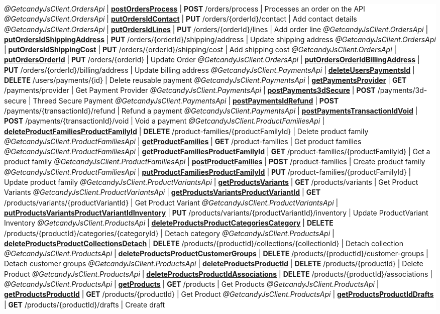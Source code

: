 *@GetcandyJsClient.OrdersApi* | [**postOrdersProcess**](docs/OrdersApi.md#postOrdersProcess) | **POST** /orders/process | Processes an order on the API
*@GetcandyJsClient.OrdersApi* | [**putOrdersIdContact**](docs/OrdersApi.md#putOrdersIdContact) | **PUT** /orders/{orderId}/contact | Add contact details
*@GetcandyJsClient.OrdersApi* | [**putOrdersIdLines**](docs/OrdersApi.md#putOrdersIdLines) | **PUT** /orders/{orderId}/lines | Add order line
*@GetcandyJsClient.OrdersApi* | [**putOrdersIdShippingAddress**](docs/OrdersApi.md#putOrdersIdShippingAddress) | **PUT** /orders/{orderId}/shipping/address | Update shipping address
*@GetcandyJsClient.OrdersApi* | [**putOrdersIdShippingCost**](docs/OrdersApi.md#putOrdersIdShippingCost) | **PUT** /orders/{orderId}/shipping/cost | Add shipping cost
*@GetcandyJsClient.OrdersApi* | [**putOrdersOrderId**](docs/OrdersApi.md#putOrdersOrderId) | **PUT** /orders/{orderId} | Update Order
*@GetcandyJsClient.OrdersApi* | [**putOrdersOrderIdBillingAddress**](docs/OrdersApi.md#putOrdersOrderIdBillingAddress) | **PUT** /orders/{orderId}/billing/address | Update billing address
*@GetcandyJsClient.PaymentsApi* | [**deleteUsersPaymentsId**](docs/PaymentsApi.md#deleteUsersPaymentsId) | **DELETE** /users/payments/{id} | Delete reusable payment
*@GetcandyJsClient.PaymentsApi* | [**getPaymentsProvider**](docs/PaymentsApi.md#getPaymentsProvider) | **GET** /payments/provider | Get Payment Provider
*@GetcandyJsClient.PaymentsApi* | [**postPayments3dSecure**](docs/PaymentsApi.md#postPayments3dSecure) | **POST** /payments/3d-secure | Threed Secure Payment
*@GetcandyJsClient.PaymentsApi* | [**postPaymentsIdRefund**](docs/PaymentsApi.md#postPaymentsIdRefund) | **POST** /payments/{transactionId}/refund | Refund a payment
*@GetcandyJsClient.PaymentsApi* | [**postPaymentsTransactionIdVoid**](docs/PaymentsApi.md#postPaymentsTransactionIdVoid) | **POST** /payments/{transactionId}/void | Void a payment
*@GetcandyJsClient.ProductFamiliesApi* | [**deleteProductFamiliesProductFamilyId**](docs/ProductFamiliesApi.md#deleteProductFamiliesProductFamilyId) | **DELETE** /product-families/{productFamilyId} | Delete product family
*@GetcandyJsClient.ProductFamiliesApi* | [**getProductFamilies**](docs/ProductFamiliesApi.md#getProductFamilies) | **GET** /product-families | Get product families
*@GetcandyJsClient.ProductFamiliesApi* | [**getProductFamiliesProductFamilyId**](docs/ProductFamiliesApi.md#getProductFamiliesProductFamilyId) | **GET** /product-families/{productFamilyId} | Get a product family
*@GetcandyJsClient.ProductFamiliesApi* | [**postProductFamilies**](docs/ProductFamiliesApi.md#postProductFamilies) | **POST** /product-families | Create product family
*@GetcandyJsClient.ProductFamiliesApi* | [**putProductFamiliesProductFamilyId**](docs/ProductFamiliesApi.md#putProductFamiliesProductFamilyId) | **PUT** /product-families/{productFamilyId} | Update product family
*@GetcandyJsClient.ProductVariantsApi* | [**getProductsVariants**](docs/ProductVariantsApi.md#getProductsVariants) | **GET** /products/variants | Get Product Variants
*@GetcandyJsClient.ProductVariantsApi* | [**getProductsVariantsProductVariantId**](docs/ProductVariantsApi.md#getProductsVariantsProductVariantId) | **GET** /products/variants/{productVariantId} | Get Product Variant
*@GetcandyJsClient.ProductVariantsApi* | [**putProductsVariantsProductVariantIdInventory**](docs/ProductVariantsApi.md#putProductsVariantsProductVariantIdInventory) | **PUT** /products/variants/{productVariantId}/inventory | Update ProductVariant Inventory
*@GetcandyJsClient.ProductsApi* | [**deleteProductsProductCategoriesCategory**](docs/ProductsApi.md#deleteProductsProductCategoriesCategory) | **DELETE** /products/{productId}/categories/{categoryId} | Detach category
*@GetcandyJsClient.ProductsApi* | [**deleteProductsProductCollectionsDetach**](docs/ProductsApi.md#deleteProductsProductCollectionsDetach) | **DELETE** /products/{productId}/collections/{collectionId} | Detach collection
*@GetcandyJsClient.ProductsApi* | [**deleteProductsProductCustomerGroups**](docs/ProductsApi.md#deleteProductsProductCustomerGroups) | **DELETE** /products/{productId}/customer-groups | Detach customer groups
*@GetcandyJsClient.ProductsApi* | [**deleteProductsProductId**](docs/ProductsApi.md#deleteProductsProductId) | **DELETE** /products/{productId} | Delete Product
*@GetcandyJsClient.ProductsApi* | [**deleteProductsProductIdAssociations**](docs/ProductsApi.md#deleteProductsProductIdAssociations) | **DELETE** /products/{productId}/associations | 
*@GetcandyJsClient.ProductsApi* | [**getProducts**](docs/ProductsApi.md#getProducts) | **GET** /products | Get Products
*@GetcandyJsClient.ProductsApi* | [**getProductsProductId**](docs/ProductsApi.md#getProductsProductId) | **GET** /products/{productId} | Get Product
*@GetcandyJsClient.ProductsApi* | [**getProductsProductIdDrafts**](docs/ProductsApi.md#getProductsProductIdDrafts) | **GET** /products/{productId}/drafts | Create draft